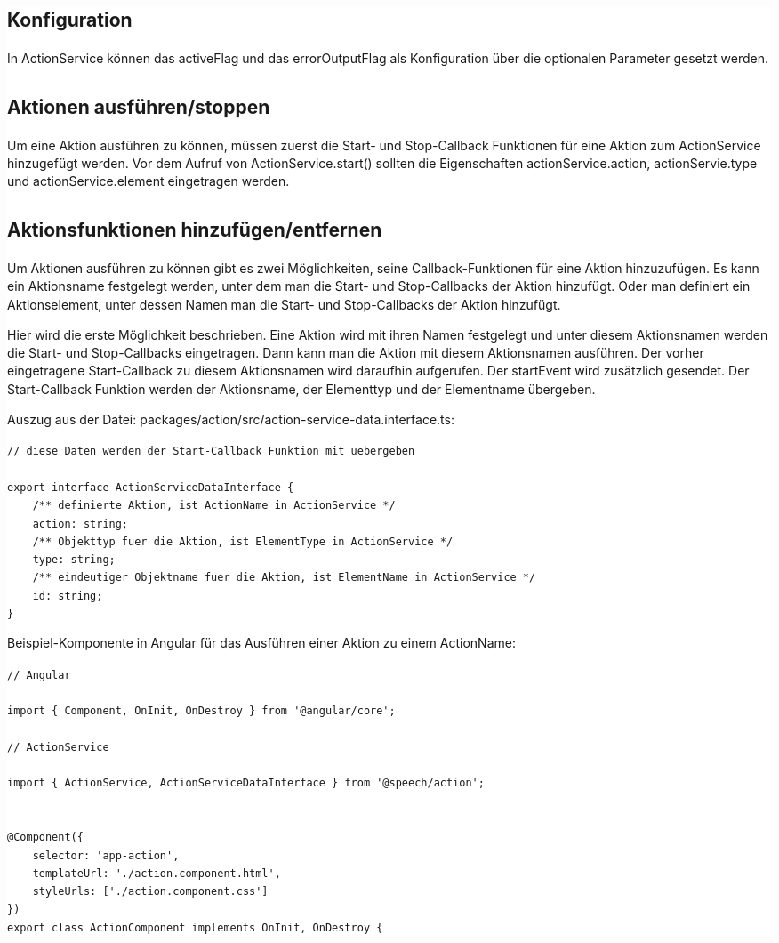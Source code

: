 
## Konfiguration

In ActionService können das activeFlag und das errorOutputFlag als Konfiguration über die optionalen Parameter gesetzt werden.


## Aktionen ausführen/stoppen

Um eine Aktion ausführen zu können, müssen zuerst die Start- und Stop-Callback Funktionen für eine Aktion zum ActionService hinzugefügt werden. Vor dem Aufruf von ActionService.start() sollten die Eigenschaften actionService.action, actionServie.type und actionService.element eingetragen werden.


## Aktionsfunktionen hinzufügen/entfernen

Um Aktionen ausführen zu können gibt es zwei Möglichkeiten, seine Callback-Funktionen für eine Aktion hinzuzufügen. Es kann ein Aktionsname festgelegt werden, unter dem man die Start- und Stop-Callbacks der Aktion hinzufügt. Oder man definiert ein Aktionselement, unter dessen Namen man die Start- und Stop-Callbacks der Aktion hinzufügt.

Hier wird die erste Möglichkeit beschrieben. Eine Aktion wird mit ihren Namen festgelegt und unter diesem Aktionsnamen werden die Start- und Stop-Callbacks eingetragen. Dann kann man die Aktion mit diesem Aktionsnamen ausführen. Der vorher eingetragene Start-Callback zu diesem Aktionsnamen wird daraufhin aufgerufen. Der startEvent wird zusätzlich gesendet.
Der Start-Callback Funktion werden der Aktionsname, der Elementtyp und der Elementname übergeben.


Auszug aus der Datei: packages/action/src/action-service-data.interface.ts:

	// diese Daten werden der Start-Callback Funktion mit uebergeben

	export interface ActionServiceDataInterface {
	    /** definierte Aktion, ist ActionName in ActionService */
	    action: string;
	    /** Objekttyp fuer die Aktion, ist ElementType in ActionService */
	    type: string; 
	    /** eindeutiger Objektname fuer die Aktion, ist ElementName in ActionService */
	    id: string;
	}


Beispiel-Komponente in Angular für das Ausführen einer Aktion zu einem ActionName:

	// Angular

	import { Component, OnInit, OnDestroy } from '@angular/core';

	// ActionService 

	import { ActionService, ActionServiceDataInterface } from '@speech/action';


	@Component({
		selector: 'app-action',
		templateUrl: './action.component.html',
		styleUrls: ['./action.component.css']
	})
	export class ActionComponent implements OnInit, OnDestroy {
	